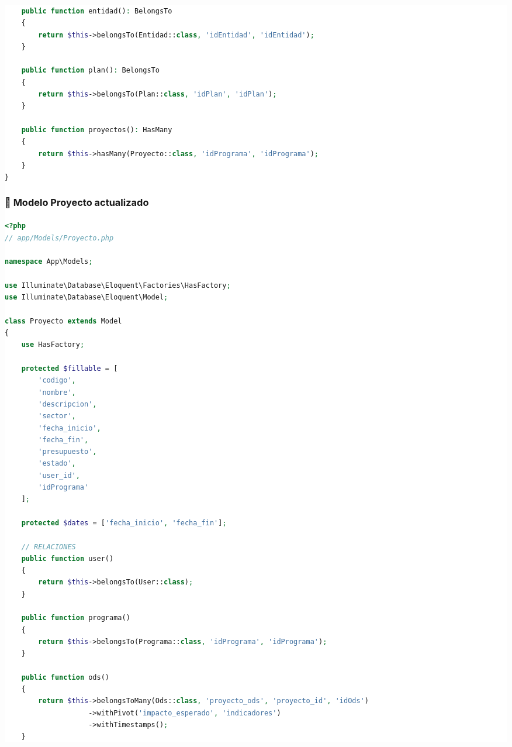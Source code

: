 ```php
    public function entidad(): BelongsTo
    {
        return $this->belongsTo(Entidad::class, 'idEntidad', 'idEntidad');
    }

    public function plan(): BelongsTo
    {
        return $this->belongsTo(Plan::class, 'idPlan', 'idPlan');
    }

    public function proyectos(): HasMany
    {
        return $this->hasMany(Proyecto::class, 'idPrograma', 'idPrograma');
    }
}
```

### 📝 **Modelo Proyecto actualizado**
```php
<?php
// app/Models/Proyecto.php

namespace App\Models;

use Illuminate\Database\Eloquent\Factories\HasFactory;
use Illuminate\Database\Eloquent\Model;

class Proyecto extends Model
{
    use HasFactory;

    protected $fillable = [
        'codigo',
        'nombre',
        'descripcion',
        'sector',
        'fecha_inicio',
        'fecha_fin',
        'presupuesto',
        'estado',
        'user_id',
        'idPrograma'
    ];

    protected $dates = ['fecha_inicio', 'fecha_fin'];

    // RELACIONES
    public function user()
    {
        return $this->belongsTo(User::class);
    }

    public function programa()
    {
        return $this->belongsTo(Programa::class, 'idPrograma', 'idPrograma');
    }

    public function ods()
    {
        return $this->belongsToMany(Ods::class, 'proyecto_ods', 'proyecto_id', 'idOds')
                    ->withPivot('impacto_esperado', 'indicadores')
                    ->withTimestamps();
    }
```